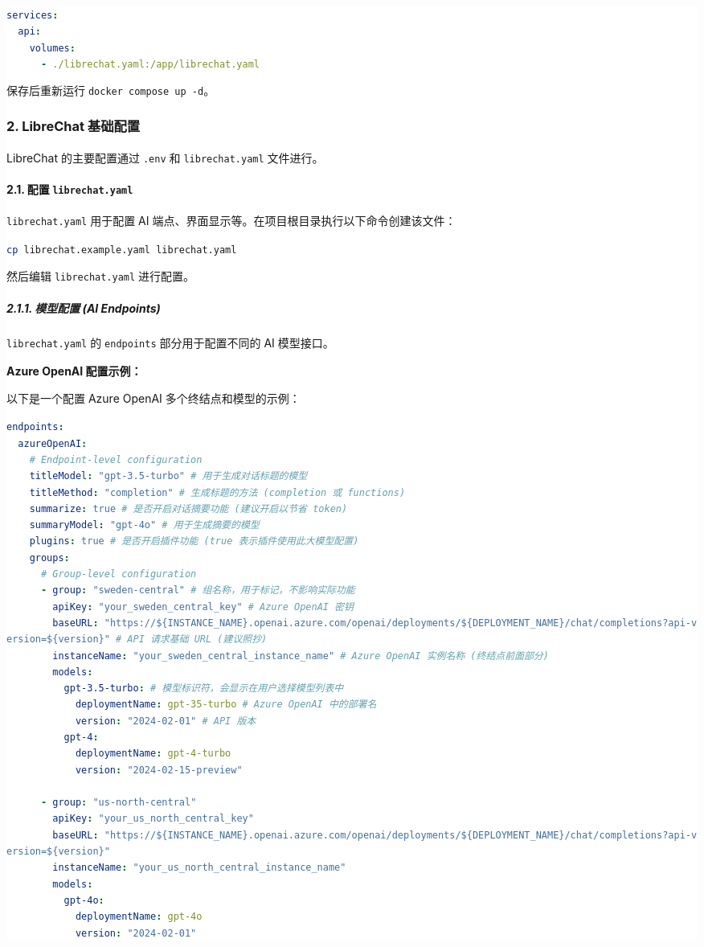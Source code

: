   ```YAML
  services:
    api:
      volumes:
        - ./librechat.yaml:/app/librechat.yaml
  ```

  保存后重新运行 `docker compose up -d`。

### 2. LibreChat 基础配置

LibreChat 的主要配置通过 `.env` 和 `librechat.yaml` 文件进行。

#### 2.1. 配置 `librechat.yaml`

`librechat.yaml` 用于配置 AI 端点、界面显示等。在项目根目录执行以下命令创建该文件：

```bash
cp librechat.example.yaml librechat.yaml
```

然后编辑 `librechat.yaml` 进行配置。

##### 2.1.1. 模型配置 (AI Endpoints)

`librechat.yaml` 的 `endpoints` 部分用于配置不同的 AI 模型接口。

**Azure OpenAI 配置示例：**

以下是一个配置 Azure OpenAI 多个终结点和模型的示例：

```YAML
endpoints:
  azureOpenAI:
    # Endpoint-level configuration
    titleModel: "gpt-3.5-turbo" # 用于生成对话标题的模型
    titleMethod: "completion" # 生成标题的方法 (completion 或 functions)
    summarize: true # 是否开启对话摘要功能 (建议开启以节省 token)
    summaryModel: "gpt-4o" # 用于生成摘要的模型
    plugins: true # 是否开启插件功能 (true 表示插件使用此大模型配置)
    groups:
      # Group-level configuration
      - group: "sweden-central" # 组名称，用于标记，不影响实际功能
        apiKey: "your_sweden_central_key" # Azure OpenAI 密钥
        baseURL: "https://${INSTANCE_NAME}.openai.azure.com/openai/deployments/${DEPLOYMENT_NAME}/chat/completions?api-version=${version}" # API 请求基础 URL (建议照抄)
        instanceName: "your_sweden_central_instance_name" # Azure OpenAI 实例名称 (终结点前面部分)
        models:
          gpt-3.5-turbo: # 模型标识符，会显示在用户选择模型列表中
            deploymentName: gpt-35-turbo # Azure OpenAI 中的部署名
            version: "2024-02-01" # API 版本
          gpt-4:
            deploymentName: gpt-4-turbo
            version: "2024-02-15-preview"

      - group: "us-north-central"
        apiKey: "your_us_north_central_key"
        baseURL: "https://${INSTANCE_NAME}.openai.azure.com/openai/deployments/${DEPLOYMENT_NAME}/chat/completions?api-version=${version}"
        instanceName: "your_us_north_central_instance_name"
        models:
          gpt-4o:
            deploymentName: gpt-4o
            version: "2024-02-01"
```
